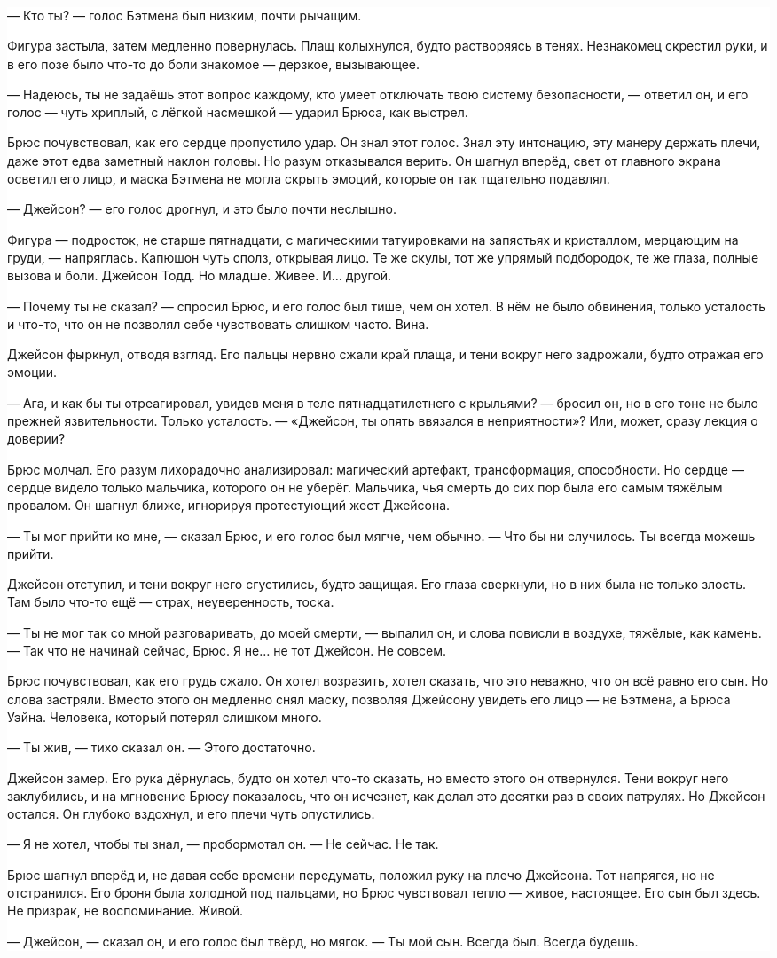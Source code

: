 — Кто ты? — голос Бэтмена был низким, почти рычащим.

Фигура застыла, затем медленно повернулась. Плащ колыхнулся, будто растворяясь в тенях. Незнакомец скрестил руки, и в его позе было что-то до боли знакомое — дерзкое, вызывающее.

— Надеюсь, ты не задаёшь этот вопрос каждому, кто умеет отключать твою систему безопасности, — ответил он, и его голос — чуть хриплый, с лёгкой насмешкой — ударил Брюса, как выстрел.

Брюс почувствовал, как его сердце пропустило удар. Он знал этот голос. Знал эту интонацию, эту манеру держать плечи, даже этот едва заметный наклон головы. Но разум отказывался верить. Он шагнул вперёд, свет от главного экрана осветил его лицо, и маска Бэтмена не могла скрыть эмоций, которые он так тщательно подавлял.

— Джейсон? — его голос дрогнул, и это было почти неслышно.

Фигура — подросток, не старше пятнадцати, с магическими татуировками на запястьях и кристаллом, мерцающим на груди, — напряглась. Капюшон чуть сполз, открывая лицо. Те же скулы, тот же упрямый подбородок, те же глаза, полные вызова и боли. Джейсон Тодд. Но младше. Живее. И… другой.

— Почему ты не сказал? — спросил Брюс, и его голос был тише, чем он хотел. В нём не было обвинения, только усталость и что-то, что он не позволял себе чувствовать слишком часто. Вина.

Джейсон фыркнул, отводя взгляд. Его пальцы нервно сжали край плаща, и тени вокруг него задрожали, будто отражая его эмоции.

— Ага, и как бы ты отреагировал, увидев меня в теле пятнадцатилетнего с крыльями? — бросил он, но в его тоне не было прежней язвительности. Только усталость. — «Джейсон, ты опять ввязался в неприятности»? Или, может, сразу лекция о доверии?

Брюс молчал. Его разум лихорадочно анализировал: магический артефакт, трансформация, способности. Но сердце — сердце видело только мальчика, которого он не уберёг. Мальчика, чья смерть до сих пор была его самым тяжёлым провалом. Он шагнул ближе, игнорируя протестующий жест Джейсона.

— Ты мог прийти ко мне, — сказал Брюс, и его голос был мягче, чем обычно. — Что бы ни случилось. Ты всегда можешь прийти.

Джейсон отступил, и тени вокруг него сгустились, будто защищая. Его глаза сверкнули, но в них была не только злость. Там было что-то ещё — страх, неуверенность, тоска.

— Ты не мог так со мной разговаривать, до моей смерти, — выпалил он, и слова повисли в воздухе, тяжёлые, как камень. — Так что не начинай сейчас, Брюс. Я не… не тот Джейсон. Не совсем.

Брюс почувствовал, как его грудь сжало. Он хотел возразить, хотел сказать, что это неважно, что он всё равно его сын. Но слова застряли. Вместо этого он медленно снял маску, позволяя Джейсону увидеть его лицо — не Бэтмена, а Брюса Уэйна. Человека, который потерял слишком много.

— Ты жив, — тихо сказал он. — Этого достаточно.

Джейсон замер. Его рука дёрнулась, будто он хотел что-то сказать, но вместо этого он отвернулся. Тени вокруг него заклубились, и на мгновение Брюсу показалось, что он исчезнет, как делал это десятки раз в своих патрулях. Но Джейсон остался. Он глубоко вздохнул, и его плечи чуть опустились.

— Я не хотел, чтобы ты знал, — пробормотал он. — Не сейчас. Не так.

Брюс шагнул вперёд и, не давая себе времени передумать, положил руку на плечо Джейсона. Тот напрягся, но не отстранился. Его броня была холодной под пальцами, но Брюс чувствовал тепло — живое, настоящее. Его сын был здесь. Не призрак, не воспоминание. Живой.

— Джейсон, — сказал он, и его голос был твёрд, но мягок. — Ты мой сын. Всегда был. Всегда будешь.
